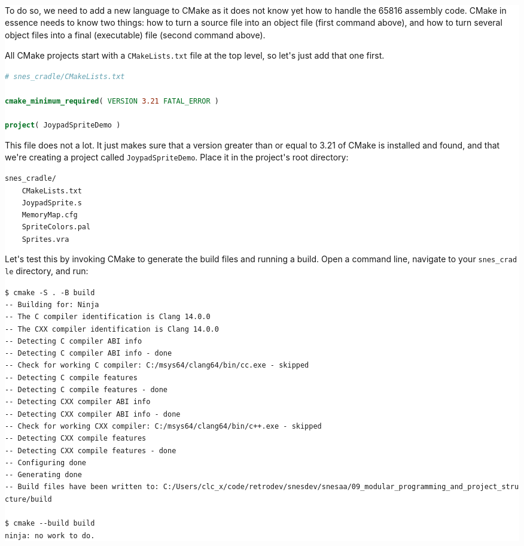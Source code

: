 To do so, we need to add a new language to CMake as it does not know yet how to handle the 65816 assembly code. CMake in essence needs to know two things: how to turn a source file into an object file (first command above), and how to turn several object files into a final (executable) file (second command above).

All CMake projects start with a `CMakeLists.txt` file at the top level, so let's just add that one first.

```cmake
# snes_cradle/CMakeLists.txt

cmake_minimum_required( VERSION 3.21 FATAL_ERROR )

project( JoypadSpriteDemo )
```

This file does not a lot. It just makes sure that a version greater than or equal to 3.21 of CMake is installed and found, and that we're creating a project called `JoypadSpriteDemo`. Place it in the project's root directory:

```
snes_cradle/
    CMakeLists.txt
    JoypadSprite.s
    MemoryMap.cfg
    SpriteColors.pal
    Sprites.vra
```

Let's test this by invoking CMake to generate the build files and running a build. Open a command line, navigate to your `snes_cradle` directory, and run:

```
$ cmake -S . -B build
-- Building for: Ninja
-- The C compiler identification is Clang 14.0.0
-- The CXX compiler identification is Clang 14.0.0
-- Detecting C compiler ABI info
-- Detecting C compiler ABI info - done
-- Check for working C compiler: C:/msys64/clang64/bin/cc.exe - skipped
-- Detecting C compile features
-- Detecting C compile features - done
-- Detecting CXX compiler ABI info
-- Detecting CXX compiler ABI info - done
-- Check for working CXX compiler: C:/msys64/clang64/bin/c++.exe - skipped
-- Detecting CXX compile features
-- Detecting CXX compile features - done
-- Configuring done
-- Generating done
-- Build files have been written to: C:/Users/clc_x/code/retrodev/snesdev/snesaa/09_modular_programming_and_project_structure/build

$ cmake --build build
ninja: no work to do.
```
